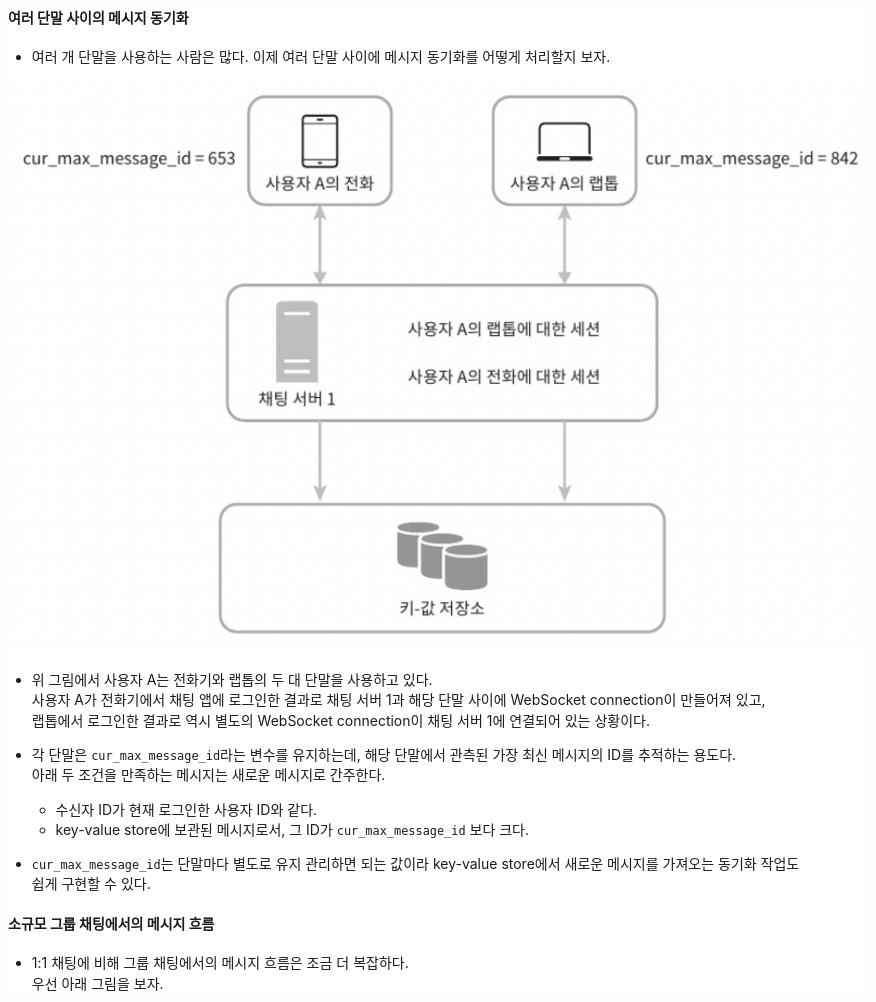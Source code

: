 #### 여러 단말 사이의 메시지 동기화

- 여러 개 단말을 사용하는 사람은 많다. 이제 여러 단말 사이에 메시지 동기화를 어떻게 처리할지 보자.

![picture 45](/images/SDI_CS_12.png)

- 위 그림에서 사용자 A는 전화기와 랩톱의 두 대 단말을 사용하고 있다.  
  사용자 A가 전화기에서 채팅 앱에 로그인한 결과로 채팅 서버 1과 해당 단말 사이에 WebSocket connection이 만들어져 있고,  
  랩톱에서 로그인한 결과로 역시 별도의 WebSocket connection이 채팅 서버 1에 연결되어 있는 상황이다.

- 각 단말은 `cur_max_message_id`라는 변수를 유지하는데, 해당 단말에서 관측된 가장 최신 메시지의 ID를 추적하는 용도다.  
  아래 두 조건을 만족하는 메시지는 새로운 메시지로 간주한다.

  - 수신자 ID가 현재 로그인한 사용자 ID와 같다.
  - key-value store에 보관된 메시지로서, 그 ID가 `cur_max_message_id` 보다 크다.

- `cur_max_message_id`는 단말마다 별도로 유지 관리하면 되는 값이라 key-value store에서 새로운 메시지를 가져오는 동기화 작업도  
  쉽게 구현할 수 있다.

#### 소규모 그룹 채팅에서의 메시지 흐름

- 1:1 채팅에 비해 그룹 채팅에서의 메시지 흐름은 조금 더 복잡하다.  
  우선 아래 그림을 보자.
